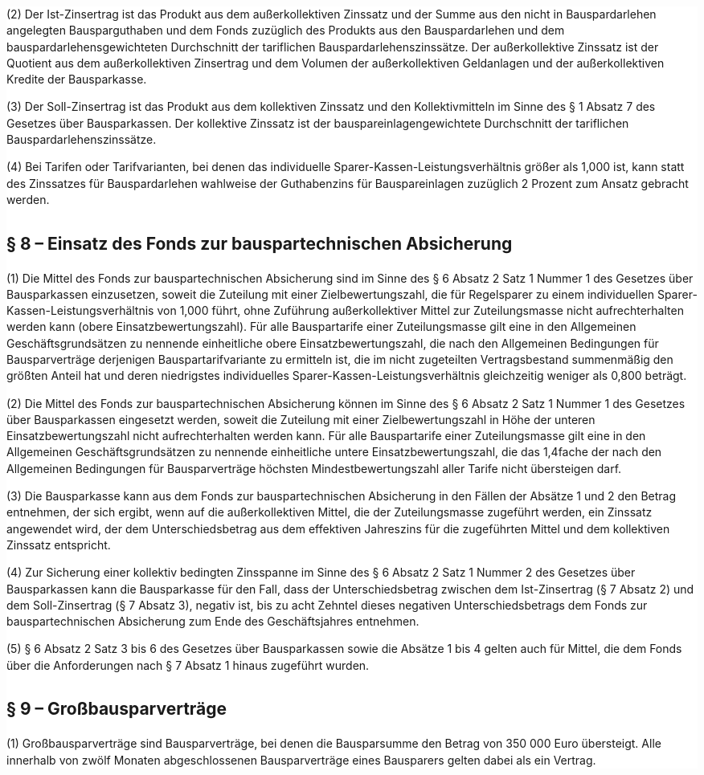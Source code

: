 (2) Der Ist-Zinsertrag ist das Produkt aus dem außerkollektiven Zinssatz und der Summe aus den nicht in Bauspardarlehen angelegten Bausparguthaben und dem Fonds zuzüglich des Produkts aus den Bauspardarlehen und dem bauspardarlehensgewichteten Durchschnitt der tariflichen Bauspardarlehenszinssätze. Der außerkollektive Zinssatz ist der Quotient aus dem außerkollektiven Zinsertrag und dem Volumen der außerkollektiven Geldanlagen und der außerkollektiven Kredite der Bausparkasse.

(3) Der Soll-Zinsertrag ist das Produkt aus dem kollektiven Zinssatz und den Kollektivmitteln im Sinne des § 1 Absatz 7 des Gesetzes über Bausparkassen. Der kollektive Zinssatz ist der bauspareinlagengewichtete Durchschnitt der tariflichen Bauspardarlehenszinssätze.

(4) Bei Tarifen oder Tarifvarianten, bei denen das individuelle Sparer-Kassen-Leistungsverhältnis größer als 1,000 ist, kann statt des Zinssatzes für Bauspardarlehen wahlweise der Guthabenzins für Bauspareinlagen zuzüglich 2 Prozent zum Ansatz gebracht werden.


## § 8 – Einsatz des Fonds zur bauspartechnischen Absicherung

(1) Die Mittel des Fonds zur bauspartechnischen Absicherung sind im Sinne des § 6 Absatz 2 Satz 1 Nummer 1 des Gesetzes über Bausparkassen einzusetzen, soweit die Zuteilung mit einer Zielbewertungszahl, die für Regelsparer zu einem individuellen Sparer-Kassen-Leistungsverhältnis von 1,000 führt, ohne Zuführung außerkollektiver Mittel zur Zuteilungsmasse nicht aufrechterhalten werden kann (obere Einsatzbewertungszahl). Für alle Bauspartarife einer Zuteilungsmasse gilt eine in den Allgemeinen Geschäftsgrundsätzen zu nennende einheitliche obere Einsatzbewertungszahl, die nach den Allgemeinen Bedingungen für Bausparverträge derjenigen Bauspartarifvariante zu ermitteln ist, die im nicht zugeteilten Vertragsbestand summenmäßig den größten Anteil hat und deren niedrigstes individuelles Sparer-Kassen-Leistungsverhältnis gleichzeitig weniger als 0,800 beträgt.

(2) Die Mittel des Fonds zur bauspartechnischen Absicherung können im Sinne des § 6 Absatz 2 Satz 1 Nummer 1 des Gesetzes über Bausparkassen eingesetzt werden, soweit die Zuteilung mit einer Zielbewertungszahl in Höhe der unteren Einsatzbewertungszahl nicht aufrechterhalten werden kann. Für alle Bauspartarife einer Zuteilungsmasse gilt eine in den Allgemeinen Geschäftsgrundsätzen zu nennende einheitliche untere Einsatzbewertungszahl, die das 1,4fache der nach den Allgemeinen Bedingungen für Bausparverträge höchsten Mindestbewertungszahl aller Tarife nicht übersteigen darf.

(3) Die Bausparkasse kann aus dem Fonds zur bauspartechnischen Absicherung in den Fällen der Absätze 1 und 2 den Betrag entnehmen, der sich ergibt, wenn auf die außerkollektiven Mittel, die der Zuteilungsmasse zugeführt werden, ein Zinssatz angewendet wird, der dem Unterschiedsbetrag aus dem effektiven Jahreszins für die zugeführten Mittel und dem kollektiven Zinssatz entspricht.

(4) Zur Sicherung einer kollektiv bedingten Zinsspanne im Sinne des § 6 Absatz 2 Satz 1 Nummer 2 des Gesetzes über Bausparkassen kann die Bausparkasse für den Fall, dass der Unterschiedsbetrag zwischen dem Ist-Zinsertrag (§ 7 Absatz 2) und dem Soll-Zinsertrag (§ 7 Absatz 3), negativ ist, bis zu acht Zehntel dieses negativen Unterschiedsbetrags dem Fonds zur bauspartechnischen Absicherung zum Ende des Geschäftsjahres entnehmen.

(5) § 6 Absatz 2 Satz 3 bis 6 des Gesetzes über Bausparkassen sowie die Absätze 1 bis 4 gelten auch für Mittel, die dem Fonds über die Anforderungen nach § 7 Absatz 1 hinaus zugeführt wurden.


## § 9 – Großbausparverträge

(1) Großbausparverträge sind Bausparverträge, bei denen die Bausparsumme den Betrag von 350 000 Euro übersteigt. Alle innerhalb von zwölf Monaten abgeschlossenen Bausparverträge eines Bausparers gelten dabei als ein Vertrag.
